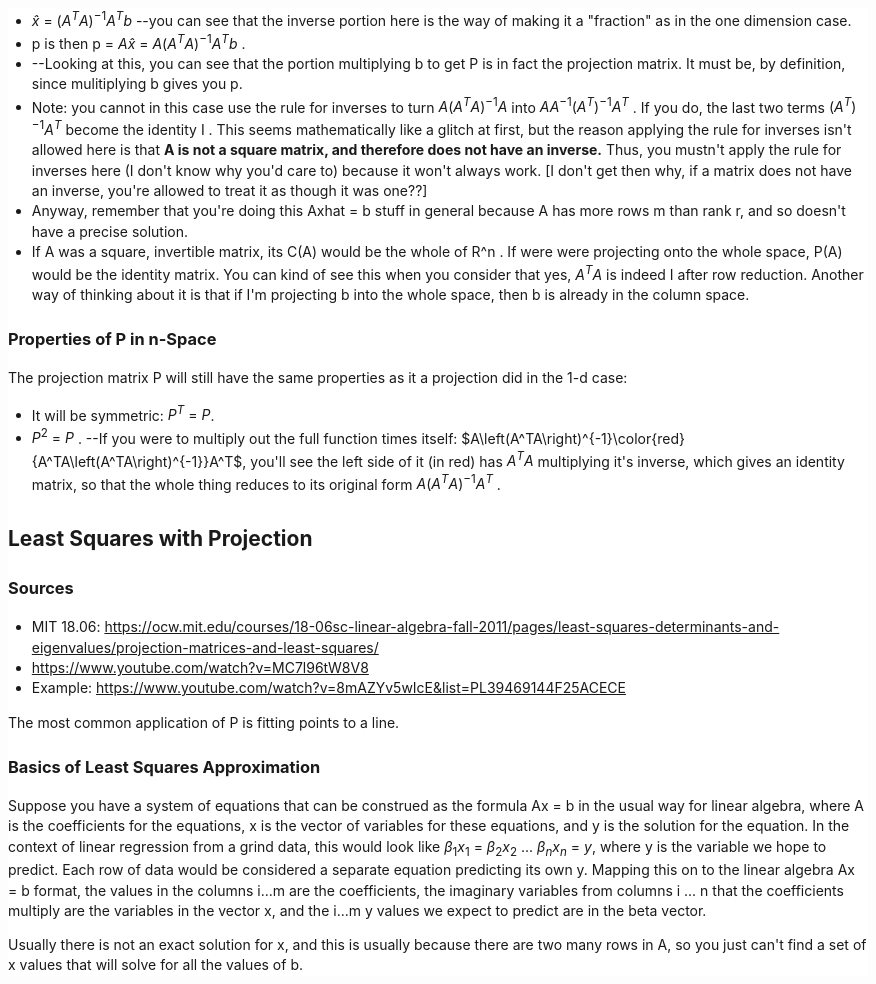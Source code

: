 * $\hat{x}\text{ = }\left(A^TA\right)^{-1}A^Tb$ --you can see that the inverse portion here is the way of making it a "fraction" as in the one dimension case.
* p is then p = $A\hat{x}\text{ = }A\left(A^TA\right)^{-1}A^Tb$ .
 * --Looking at this, you can see that the portion multiplying b to get P is in fact the projection matrix.  It must be, by definition, since mulitiplying b gives you p.
 * Note: you cannot in this case use the rule for inverses to turn $A\left(A^TA\right)^{-1}A$ into $AA^{-1}\left(A^T\right)^{-1}A^T$ .  If you do, the last two terms $\left(A^T\right)^{-1}A^T$ become the identity I .  This seems mathematically like a glitch at first, but the reason applying the rule for inverses isn't allowed here is that **A is not a square matrix, and therefore does not have an inverse.** Thus, you mustn't apply the rule for inverses here (I don't know why you'd care to) because it won't always work.  [I don't get then why, if a matrix does not have an inverse, you're allowed to treat it as though it was one??]
 * Anyway, remember that you're doing this Axhat = b stuff in general because A has more rows m than rank r, and so doesn't have a precise solution.
  * If A was a square, invertible matrix, its C(A) would be the whole of R^n .  If were were projecting onto the whole space, P(A) would be the identity matrix.  You can kind of see this when you consider that yes, $A^TA$ is indeed I after row reduction.  Another way of thinking about it is that if I'm projecting b into the whole space, then b is already in the column space.

### Properties of P in n-Space

The projection matrix P will still have the same properties as it a projection did in the 1-d case:
* It will be symmetric: $P^T\text{ = }P$.
* $P^2\text{ = }P$ .  --If you were to multiply out the full function times itself: $A\left(A^TA\right)^{-1}\color{red}{A^TA\left(A^TA\right)^{-1}}A^T$, you'll see the left side of it (in red) has $A^TA$ multiplying it's inverse, which gives an identity matrix, so that the whole thing reduces to its original form  $A\left(A^TA\right)^{-1}A^T$ .

## Least Squares with Projection

### Sources
* MIT 18.06: https://ocw.mit.edu/courses/18-06sc-linear-algebra-fall-2011/pages/least-squares-determinants-and-eigenvalues/projection-matrices-and-least-squares/
* https://www.youtube.com/watch?v=MC7l96tW8V8
* Example: https://www.youtube.com/watch?v=8mAZYv5wIcE&list=PL39469144F25ACECE

The most common application of P is fitting points to a line.

### Basics of Least Squares Approximation

Suppose you have a system of equations that can be construed as the formula Ax = b in the usual way for linear algebra, where A is the coefficients for the equations, x is the vector of variables for these equations, and y is the solution for the equation.  In the context of linear regression from a grind data, this would look like $\beta_1x_1\text{ = }\beta_2x_2\text{ ... }\beta_nx_n\text{ = }y$, where y is the variable we hope to predict.  Each row of data would be considered a separate equation predicting its own y.  Mapping this on to the linear algebra Ax = b format, the values in the columns i...m are the coefficients, the imaginary variables from columns i ... n that the coefficients multiply are the variables in the vector x, and the i...m y values we expect to predict are in the beta vector.  

Usually there is not an exact solution for x, and this is usually because there are two many rows in A, so you just can't find a set of x values that will solve for all the values of b.
